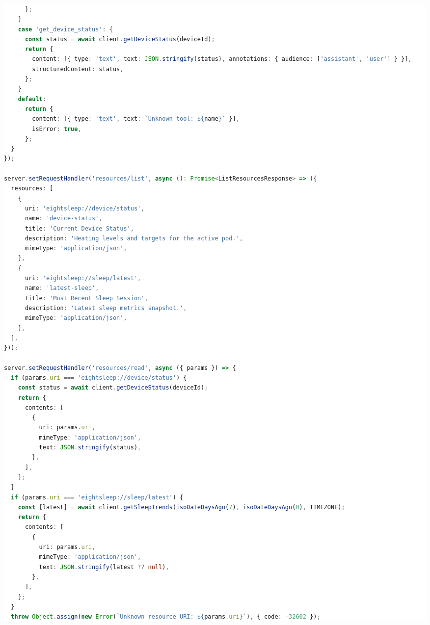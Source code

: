 ```typescript
      };
    }
    case 'get_device_status': {
      const status = await client.getDeviceStatus(deviceId);
      return {
        content: [{ type: 'text', text: JSON.stringify(status), annotations: { audience: ['assistant', 'user'] } }],
        structuredContent: status,
      };
    }
    default:
      return {
        content: [{ type: 'text', text: `Unknown tool: ${name}` }],
        isError: true,
      };
  }
});

server.setRequestHandler('resources/list', async (): Promise<ListResourcesResponse> => ({
  resources: [
    {
      uri: 'eightsleep://device/status',
      name: 'device-status',
      title: 'Current Device Status',
      description: 'Heating levels and targets for the active pod.',
      mimeType: 'application/json',
    },
    {
      uri: 'eightsleep://sleep/latest',
      name: 'latest-sleep',
      title: 'Most Recent Sleep Session',
      description: 'Latest sleep metrics snapshot.',
      mimeType: 'application/json',
    },
  ],
}));

server.setRequestHandler('resources/read', async ({ params }) => {
  if (params.uri === 'eightsleep://device/status') {
    const status = await client.getDeviceStatus(deviceId);
    return {
      contents: [
        {
          uri: params.uri,
          mimeType: 'application/json',
          text: JSON.stringify(status),
        },
      ],
    };
  }
  if (params.uri === 'eightsleep://sleep/latest') {
    const [latest] = await client.getSleepTrends(isoDateDaysAgo(7), isoDateDaysAgo(0), TIMEZONE);
    return {
      contents: [
        {
          uri: params.uri,
          mimeType: 'application/json',
          text: JSON.stringify(latest ?? null),
        },
      ],
    };
  }
  throw Object.assign(new Error(`Unknown resource URI: ${params.uri}`), { code: -32602 });
```